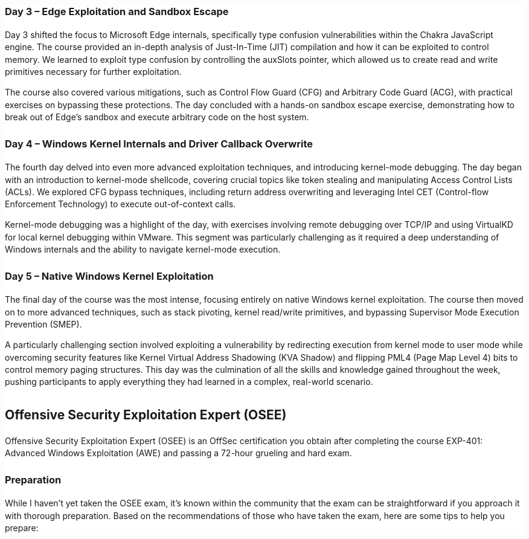 
### **Day 3 – Edge Exploitation and Sandbox Escape**

Day 3 shifted the focus to Microsoft Edge internals, specifically type confusion vulnerabilities within the Chakra JavaScript engine. The course provided an in-depth analysis of Just-In-Time (JIT) compilation and how it can be exploited to control memory. We learned to exploit type confusion by controlling the auxSlots pointer, which allowed us to create read and write primitives necessary for further exploitation.

The course also covered various mitigations, such as Control Flow Guard (CFG) and Arbitrary Code Guard (ACG), with practical exercises on bypassing these protections. The day concluded with a hands-on sandbox escape exercise, demonstrating how to break out of Edge’s sandbox and execute arbitrary code on the host system.


### **Day 4 – Windows Kernel Internals and Driver Callback Overwrite**

The fourth day delved into even more advanced exploitation techniques, and introducing kernel-mode debugging. The day began with an introduction to kernel-mode shellcode, covering crucial topics like token stealing and manipulating Access Control Lists (ACLs). We explored CFG bypass techniques, including return address overwriting and leveraging Intel CET (Control-flow Enforcement Technology) to execute out-of-context calls.

Kernel-mode debugging was a highlight of the day, with exercises involving remote debugging over TCP/IP and using VirtualKD for local kernel debugging within VMware. This segment was particularly challenging as it required a deep understanding of Windows internals and the ability to navigate kernel-mode execution.


### **Day 5 – Native Windows Kernel Exploitation**

The final day of the course was the most intense, focusing entirely on native Windows kernel exploitation. The course then moved on to more advanced techniques, such as stack pivoting, kernel read/write primitives, and bypassing Supervisor Mode Execution Prevention (SMEP).

A particularly challenging section involved exploiting a vulnerability by redirecting execution from kernel mode to user mode while overcoming security features like Kernel Virtual Address Shadowing (KVA Shadow) and flipping PML4 (Page Map Level 4) bits to control memory paging structures. This day was the culmination of all the skills and knowledge gained throughout the week, pushing participants to apply everything they had learned in a complex, real-world scenario.


## **Offensive Security Exploitation Expert (OSEE)**
Offensive Security Exploitation Expert (OSEE) is an OffSec certification you obtain after completing the course EXP-401: Advanced Windows Exploitation (AWE) and passing a 72-hour grueling and hard exam.

### **Preparation**

While I haven’t yet taken the OSEE exam, it’s known within the community that the exam can be straightforward if you approach it with thorough preparation. Based on the recommendations of those who have taken the exam, here are some tips to help you prepare:
